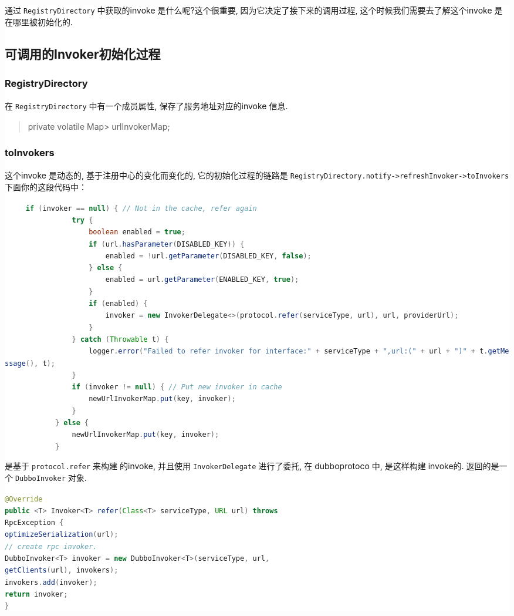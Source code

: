 通过 `RegistryDirectory` 中获取的invoke 是什么呢?这个很重要, 因为它决定了接下来的调用过程, 这个时候我们需要去了解这个invoke 是在哪里被初始化的. 

## 可调用的Invoker初始化过程

###  RegistryDirectory

在 `RegistryDirectory` 中有一个成员属性, 保存了服务地址对应的invoke 信息. 

> private volatile Map> urlInvokerMap;

### toInvokers

这个invoke 是动态的, 基于注册中心的变化而变化的, 它的初始化过程的链路是 `RegistryDirectory.notify->refreshInvoker->toInvokers` 下面你的这段代码中： 

```java
     if (invoker == null) { // Not in the cache, refer again
                try {
                    boolean enabled = true;
                    if (url.hasParameter(DISABLED_KEY)) {
                        enabled = !url.getParameter(DISABLED_KEY, false);
                    } else {
                        enabled = url.getParameter(ENABLED_KEY, true);
                    }
                    if (enabled) {
                        invoker = new InvokerDelegate<>(protocol.refer(serviceType, url), url, providerUrl);
                    }
                } catch (Throwable t) {
                    logger.error("Failed to refer invoker for interface:" + serviceType + ",url:(" + url + ")" + t.getMessage(), t);
                }
                if (invoker != null) { // Put new invoker in cache
                    newUrlInvokerMap.put(key, invoker);
                }
            } else {
                newUrlInvokerMap.put(key, invoker);
            }
```



是基于 `protocol.refer` 来构建 的invoke, 并且使用 `InvokerDelegate` 进行了委托, 在 dubboprotoco 中, 是这样构建 invoke的. 返回的是一个 `DubboInvoker` 对象. 

```java
@Override
public <T> Invoker<T> refer(Class<T> serviceType, URL url) throws
RpcException {
optimizeSerialization(url);
// create rpc invoker.
DubboInvoker<T> invoker = new DubboInvoker<T>(serviceType, url,
getClients(url), invokers);
invokers.add(invoker);
return invoker;
}
```
